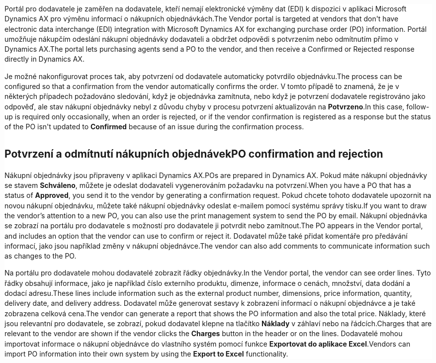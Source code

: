 <span data-ttu-id="b9fa7-110">Portál pro dodavatele je zaměřen na dodavatele, kteří nemají elektronické výměny dat (EDI) k dispozici v aplikaci Microsoft Dynamics AX pro výměnu informací o nákupních objednávkách.</span><span class="sxs-lookup"><span data-stu-id="b9fa7-110">The Vendor portal is targeted at vendors that don't have electronic data interchange (EDI) integration with Microsoft Dynamics AX for exchanging purchase order (PO) information.</span></span> <span data-ttu-id="b9fa7-111">Portál umožňuje nákupčím odeslání nákupní objednávky dodavateli a obdržet odpovědi s potvrzením nebo odmítnutím přímo v Dynamics AX.</span><span class="sxs-lookup"><span data-stu-id="b9fa7-111">The portal lets purchasing agents send a PO to the vendor, and then receive a Confirmed or Rejected response directly in Dynamics AX.</span></span>  

<span data-ttu-id="b9fa7-112">Je možné nakonfigurovat proces tak, aby potvrzení od dodavatele automaticky potvrdilo objednávku.</span><span class="sxs-lookup"><span data-stu-id="b9fa7-112">The process can be configured so that a confirmation from the vendor automatically confirms the order.</span></span> <span data-ttu-id="b9fa7-113">V tomto případě to znamená, že je v některých případech požadováno sledování, když je objednávka zamítnuta, nebo když je potvrzení dodavatele registrováno jako odpověď, ale stav nákupní objednávky nebyl z důvodu chyby v procesu potvrzení aktualizován na **Potvrzeno**.</span><span class="sxs-lookup"><span data-stu-id="b9fa7-113">In this case, follow-up is required only occasionally, when an order is rejected, or if the vendor confirmation is registered as a response but the status of the PO isn't updated to **Confirmed** because of an issue during the confirmation process.</span></span>

## <a name="po-confirmation-and-rejection"></a><span data-ttu-id="b9fa7-114">Potvrzení a odmítnutí nákupních objednávek</span><span class="sxs-lookup"><span data-stu-id="b9fa7-114">PO confirmation and rejection</span></span>
<span data-ttu-id="b9fa7-115">Nákupní objednávky jsou připraveny v aplikaci Dynamics AX.</span><span class="sxs-lookup"><span data-stu-id="b9fa7-115">POs are prepared in Dynamics AX.</span></span> <span data-ttu-id="b9fa7-116">Pokud máte nákupní objednávky se stavem **Schváleno**, můžete je odeslat dodavateli vygenerováním požadavku na potvrzení.</span><span class="sxs-lookup"><span data-stu-id="b9fa7-116">When you have a PO that has a status of **Approved**, you send it to the vendor by generating a confirmation request.</span></span> <span data-ttu-id="b9fa7-117">Pokud chcete tohoto dodavatele upozornit na novou nákupní objednávku, můžete také nákupní objednávky odeslat e-mailem pomocí systému správy tisku.</span><span class="sxs-lookup"><span data-stu-id="b9fa7-117">If you want to draw the vendor’s attention to a new PO, you can also use the print management system to send the PO by email.</span></span> <span data-ttu-id="b9fa7-118">Nákupní objednávka se zobrazí na portálu pro dodavatele s možností pro dodavatele ji potvrdit nebo zamítnout.</span><span class="sxs-lookup"><span data-stu-id="b9fa7-118">The PO appears in the Vendor portal, and includes an option that the vendor can use to confirm or reject it.</span></span> <span data-ttu-id="b9fa7-119">Dodavatel může také přidat komentáře pro předávání informací, jako jsou například změny v nákupní objednávce.</span><span class="sxs-lookup"><span data-stu-id="b9fa7-119">The vendor can also add comments to communicate information such as changes to the PO.</span></span>  

<span data-ttu-id="b9fa7-120">Na portálu pro dodavatele mohou dodavatelé zobrazit řádky objednávky.</span><span class="sxs-lookup"><span data-stu-id="b9fa7-120">In the Vendor portal, the vendor can see order lines.</span></span> <span data-ttu-id="b9fa7-121">Tyto řádky obsahují informace, jako je například číslo externího produktu, dimenze, informace o cenách, množství, data dodání a dodací adresu.</span><span class="sxs-lookup"><span data-stu-id="b9fa7-121">These lines include information such as the external product number, dimensions, price information, quantity, delivery date, and delivery address.</span></span> <span data-ttu-id="b9fa7-122">Dodavatel může generovat sestavy k zobrazení informací o nákupní objednávce a je také zobrazena celková cena.</span><span class="sxs-lookup"><span data-stu-id="b9fa7-122">The vendor can generate a report that shows the PO information and also the total price.</span></span> <span data-ttu-id="b9fa7-123">Náklady, které jsou relevantní pro dodavatele, se zobrazí, pokud dodavatel klepne na tlačítko **Náklady** v záhlaví nebo na řádcích.</span><span class="sxs-lookup"><span data-stu-id="b9fa7-123">Charges that are relevant to the vendor are shown if the vendor clicks the **Charges** button in the header or on the lines.</span></span> <span data-ttu-id="b9fa7-124">Dodavatelé mohou importovat informace o nákupní objednávce do vlastního systém pomocí funkce **Exportovat do aplikace Excel**.</span><span class="sxs-lookup"><span data-stu-id="b9fa7-124">Vendors can import PO information into their own system by using the **Export to Excel** functionality.</span></span>  
